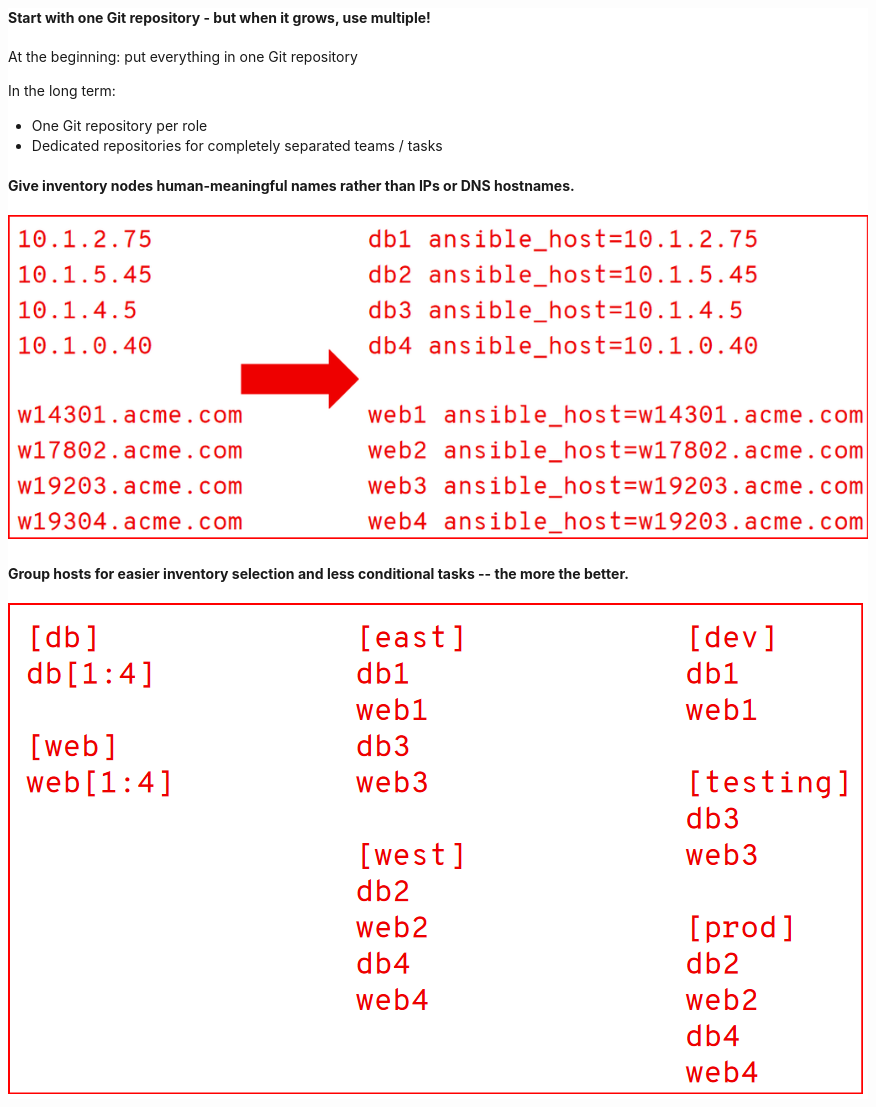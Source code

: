 
#### Start with one Git repository - but when it grows, use multiple!

At the beginning: put everything in one Git repository

In the long term:

- One Git repository per role
- Dedicated repositories for completely separated teams / tasks

#### Give inventory nodes human-meaningful names rather than IPs or DNS hostnames.

![alt text](/refimages/names.png)


#### Group hosts for easier inventory selection and less conditional tasks -- the more the better.

![alt text](/refimages/groups.png)
